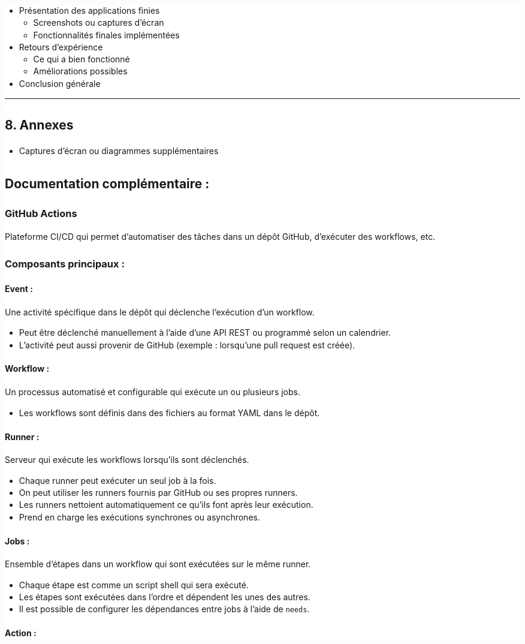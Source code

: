 - Présentation des applications finies
  - Screenshots ou captures d’écran
  - Fonctionnalités finales implémentées
- Retours d’expérience
  - Ce qui a bien fonctionné
  - Améliorations possibles
- Conclusion générale

---

## 8. Annexes

- Captures d’écran ou diagrammes supplémentaires

## Documentation complémentaire :

### GitHub Actions

Plateforme CI/CD qui permet d’automatiser des tâches dans un dépôt GitHub, d’exécuter des workflows, etc.

### Composants principaux :

#### Event :

Une activité spécifique dans le dépôt qui déclenche l’exécution d’un workflow.

- Peut être déclenché manuellement à l’aide d’une API REST ou programmé selon un calendrier.
- L’activité peut aussi provenir de GitHub (exemple : lorsqu’une pull request est créée).

#### Workflow :

Un processus automatisé et configurable qui exécute un ou plusieurs jobs.

- Les workflows sont définis dans des fichiers au format YAML dans le dépôt.

#### Runner :

Serveur qui exécute les workflows lorsqu’ils sont déclenchés.

- Chaque runner peut exécuter un seul job à la fois.
- On peut utiliser les runners fournis par GitHub ou ses propres runners.
- Les runners nettoient automatiquement ce qu’ils font après leur exécution.
- Prend en charge les exécutions synchrones ou asynchrones.

#### Jobs :

Ensemble d’étapes dans un workflow qui sont exécutées sur le même runner.

- Chaque étape est comme un script shell qui sera exécuté.
- Les étapes sont exécutées dans l’ordre et dépendent les unes des autres.
- Il est possible de configurer les dépendances entre jobs à l’aide de `needs`.

#### Action :
